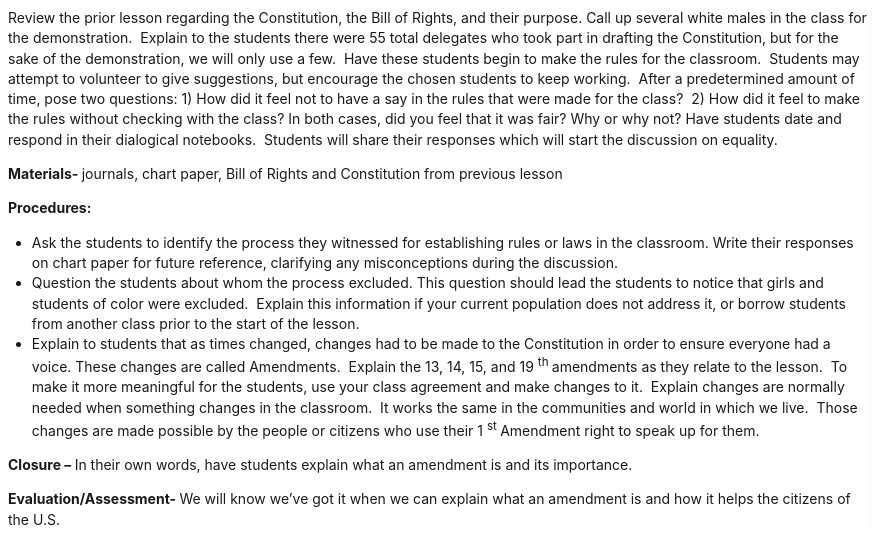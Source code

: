 Review the prior lesson regarding the Constitution, the Bill of Rights, and their purpose. Call up several white males in the class for the demonstration.  Explain to the students there were 55 total delegates who took part in drafting the Constitution, but for the sake of the demonstration, we will only use a few.  Have these students begin to make the rules for the classroom.  Students may attempt to volunteer to give suggestions, but encourage the chosen students to keep working.  After a predetermined amount of time, pose two questions: 1) How did it feel not to have a say in the rules that were made for the class?  2) How did it feel to make the rules without checking with the class? In both cases, did you feel that it was fair? Why or why not? Have students date and respond in their dialogical notebooks.  Students will share their responses which will start the discussion on equality.
</p>
<p>
<strong>
Materials-
</strong>
journals, chart paper, Bill of Rights and Constitution from previous lesson
</p>
<p>
<strong>
Procedures:
</strong>
</p>
<ul>
<li>
Ask the students to identify the process they witnessed for establishing rules or laws in the classroom. Write their responses on chart paper for future reference, clarifying any misconceptions during the discussion.
</li>
<li>
Question the students about whom the process excluded. This question should lead the students to notice that girls and students of color were excluded.  Explain this information if your current population does not address it, or borrow students from another class prior to the start of the lesson.
</li>
<li>
Explain to students that as times changed, changes had to be made to the Constitution in order to ensure everyone had a voice. These changes are called Amendments.  Explain the 13, 14, 15, and 19
<sup>
th
</sup>
amendments as they relate to the lesson.  To make it more meaningful for the students, use your class agreement and make changes to it.  Explain changes are normally needed when something changes in the classroom.  It works the same in the communities and world in which we live.  Those changes are made possible by the people or citizens who use their 1
<sup>
st
</sup>
Amendment right to speak up for them.
</li>
</ul>
<p>
<strong>
Closure –
</strong>
In their own words, have students explain what an amendment is and its importance.
</p>
<p>
<strong>
Evaluation/Assessment-
</strong>
We will know we’ve got it when we can explain what an amendment is and how it helps the citizens of the U.S.
</p>
<p>
<strong>